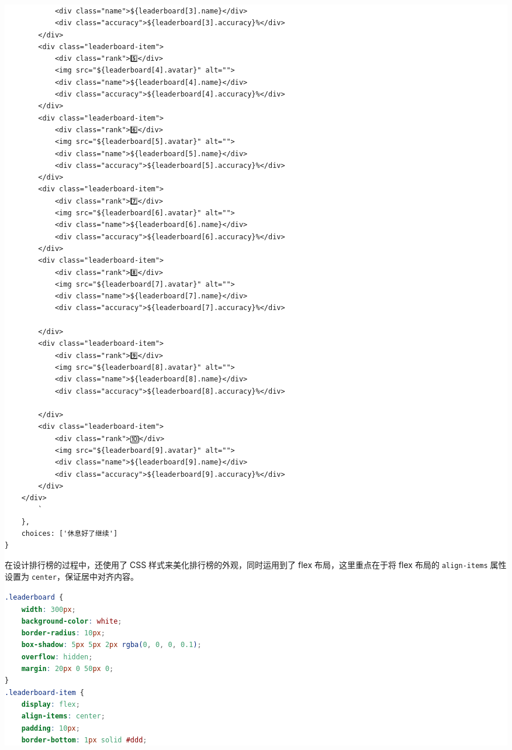 ```JS
            <div class="name">${leaderboard[3].name}</div>
            <div class="accuracy">${leaderboard[3].accuracy}%</div>
        </div>
        <div class="leaderboard-item">
            <div class="rank">5️⃣</div>
            <img src="${leaderboard[4].avatar}" alt="">
            <div class="name">${leaderboard[4].name}</div>
            <div class="accuracy">${leaderboard[4].accuracy}%</div>
        </div>
        <div class="leaderboard-item">
            <div class="rank">6️⃣</div>
            <img src="${leaderboard[5].avatar}" alt="">
            <div class="name">${leaderboard[5].name}</div>
            <div class="accuracy">${leaderboard[5].accuracy}%</div>
        </div>
        <div class="leaderboard-item">
            <div class="rank">7️⃣</div>
            <img src="${leaderboard[6].avatar}" alt="">
            <div class="name">${leaderboard[6].name}</div>
            <div class="accuracy">${leaderboard[6].accuracy}%</div>
        </div>
        <div class="leaderboard-item">
            <div class="rank">8️⃣</div>
            <img src="${leaderboard[7].avatar}" alt="">
            <div class="name">${leaderboard[7].name}</div>
            <div class="accuracy">${leaderboard[7].accuracy}%</div>

        </div>
        <div class="leaderboard-item">
            <div class="rank">9️⃣</div>
            <img src="${leaderboard[8].avatar}" alt="">
            <div class="name">${leaderboard[8].name}</div>
            <div class="accuracy">${leaderboard[8].accuracy}%</div>

        </div>
        <div class="leaderboard-item">
            <div class="rank">🔟</div>
            <img src="${leaderboard[9].avatar}" alt="">
            <div class="name">${leaderboard[9].name}</div>
            <div class="accuracy">${leaderboard[9].accuracy}%</div>
        </div>
    </div>
        `
    },
    choices: ['休息好了继续']
}
```
在设计排行榜的过程中，还使用了 CSS 样式来美化排行榜的外观，同时运用到了 flex 布局，这里重点在于将 flex 布局的 `align-items` 属性设置为 `center`，保证居中对齐内容。
```CSS
.leaderboard {
    width: 300px;
    background-color: white;
    border-radius: 10px;
    box-shadow: 5px 5px 2px rgba(0, 0, 0, 0.1);
    overflow: hidden;
    margin: 20px 0 50px 0;
}
.leaderboard-item {
    display: flex;
    align-items: center;
    padding: 10px;
    border-bottom: 1px solid #ddd;
```